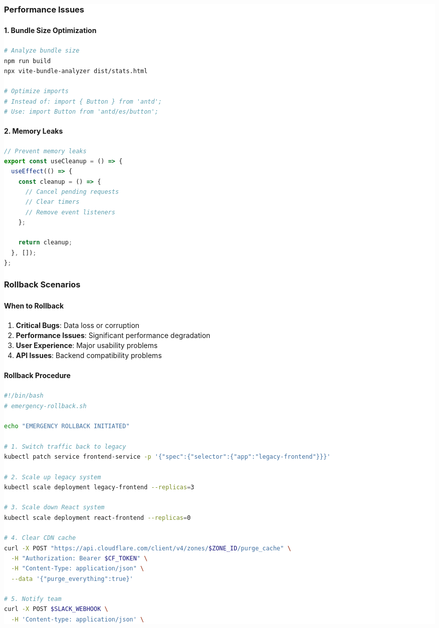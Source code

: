 ### Performance Issues

#### 1. Bundle Size Optimization

```bash
# Analyze bundle size
npm run build
npx vite-bundle-analyzer dist/stats.html

# Optimize imports
# Instead of: import { Button } from 'antd';
# Use: import Button from 'antd/es/button';
```

#### 2. Memory Leaks

```typescript
// Prevent memory leaks
export const useCleanup = () => {
  useEffect(() => {
    const cleanup = () => {
      // Cancel pending requests
      // Clear timers
      // Remove event listeners
    };
    
    return cleanup;
  }, []);
};
```

### Rollback Scenarios

#### When to Rollback

1. **Critical Bugs**: Data loss or corruption
2. **Performance Issues**: Significant performance degradation
3. **User Experience**: Major usability problems
4. **API Issues**: Backend compatibility problems

#### Rollback Procedure

```bash
#!/bin/bash
# emergency-rollback.sh

echo "EMERGENCY ROLLBACK INITIATED"

# 1. Switch traffic back to legacy
kubectl patch service frontend-service -p '{"spec":{"selector":{"app":"legacy-frontend"}}}'

# 2. Scale up legacy system
kubectl scale deployment legacy-frontend --replicas=3

# 3. Scale down React system
kubectl scale deployment react-frontend --replicas=0

# 4. Clear CDN cache
curl -X POST "https://api.cloudflare.com/client/v4/zones/$ZONE_ID/purge_cache" \
  -H "Authorization: Bearer $CF_TOKEN" \
  -H "Content-Type: application/json" \
  --data '{"purge_everything":true}'

# 5. Notify team
curl -X POST $SLACK_WEBHOOK \
  -H 'Content-type: application/json' \
```
